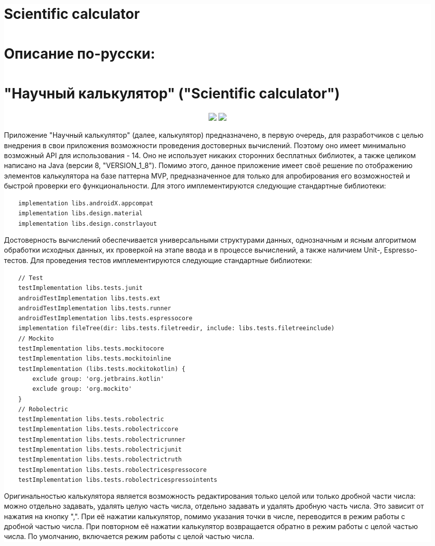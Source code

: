 # Scientific calculator
<h1>Описание по-русски:</h1>

"Научный калькулятор" ("Scientific calculator")
=======

<p align="center">
<img  src="https://user-images.githubusercontent.com/78661461/195310117-3e59ecec-d4d3-4f87-965f-fab9bb093188.png">
<img  src="https://user-images.githubusercontent.com/78661461/195310165-b6c67cf8-9d75-4b2c-86be-7a78fddb2417.png">
</p>

Приложение "Научный калькулятор" (далее, калькулятор) предназначено, в первую очередь, для разработчиков с целью внедрения в свои приложения возможности проведения достоверных вычислений. Поэтому оно имеет минимально возможный API для использования - 14. Оно не использует никаких сторонних бесплатных библиотек, а также целиком написано на Java (версии 8, "VERSION_1_8"). Помимо этого, данное приложение имеет своё решение по отображению элементов калькулятора на базе паттерна MVP, предназначенное для только для апробирования его возможностей и быстрой проверки его функциональности. Для этого имплементируются следующие стандартные библиотеки:
```
    implementation libs.androidX.appcompat
    implementation libs.design.material
    implementation libs.design.constrlayout
```    
Достоверность вычислений обеспечивается универсальными структурами данных, однозначным и ясным алгоритмом обработки исходных данных, их проверкой на этапе ввода и в процессе вычислений, а также наличием Unit-, Espresso-тестов. Для проведения тестов имплементируются следующие стандартные библиотеки:
```
    // Test
    testImplementation libs.tests.junit
    androidTestImplementation libs.tests.ext
    androidTestImplementation libs.tests.runner
    androidTestImplementation libs.tests.espressocore
    implementation fileTree(dir: libs.tests.filetreedir, include: libs.tests.filetreeinclude)
    // Mockito
    testImplementation libs.tests.mockitocore
    testImplementation libs.tests.mockitoinline
    testImplementation (libs.tests.mockitokotlin) {
        exclude group: 'org.jetbrains.kotlin'
        exclude group: 'org.mockito'
    }
    // Robolectric
    testImplementation libs.tests.robolectric
    testImplementation libs.tests.robolectriccore
    testImplementation libs.tests.robolectricrunner
    testImplementation libs.tests.robolectricjunit
    testImplementation libs.tests.robolectrictruth
    testImplementation libs.tests.robolectricespressocore
    testImplementation libs.tests.robolectricespressointents
```
Оригинальностью калькулятора является возможность редактирования только целой или только дробной части числа: можно отдельно задавать, удалять целую часть числа, отдельно задавать и удалять дробную часть числа. Это зависит от нажатия на кнопку ",". При её нажатии калькулятор, помимо указания точки в числе, переводится в режим работы с дробной частью числа. При повторном её нажатии калькулятор возвращается обратно в режим работы с целой частью числа. По умолчанию, включается режим работы с целой частью числа.
